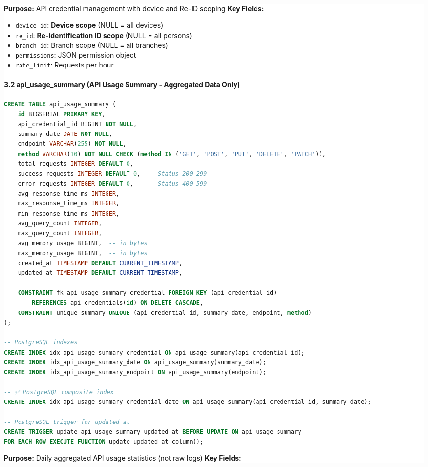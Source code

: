 **Purpose:** API credential management with device and Re-ID scoping
**Key Fields:**

- `device_id`: **Device scope** (NULL = all devices)
- `re_id`: **Re-identification ID scope** (NULL = all persons)
- `branch_id`: Branch scope (NULL = all branches)
- `permissions`: JSON permission object
- `rate_limit`: Requests per hour

#### **3.2 api_usage_summary** (API Usage Summary - Aggregated Data Only)

```sql
CREATE TABLE api_usage_summary (
    id BIGSERIAL PRIMARY KEY,
    api_credential_id BIGINT NOT NULL,
    summary_date DATE NOT NULL,
    endpoint VARCHAR(255) NOT NULL,
    method VARCHAR(10) NOT NULL CHECK (method IN ('GET', 'POST', 'PUT', 'DELETE', 'PATCH')),
    total_requests INTEGER DEFAULT 0,
    success_requests INTEGER DEFAULT 0,  -- Status 200-299
    error_requests INTEGER DEFAULT 0,    -- Status 400-599
    avg_response_time_ms INTEGER,
    max_response_time_ms INTEGER,
    min_response_time_ms INTEGER,
    avg_query_count INTEGER,
    max_query_count INTEGER,
    avg_memory_usage BIGINT,  -- in bytes
    max_memory_usage BIGINT,  -- in bytes
    created_at TIMESTAMP DEFAULT CURRENT_TIMESTAMP,
    updated_at TIMESTAMP DEFAULT CURRENT_TIMESTAMP,

    CONSTRAINT fk_api_usage_summary_credential FOREIGN KEY (api_credential_id)
        REFERENCES api_credentials(id) ON DELETE CASCADE,
    CONSTRAINT unique_summary UNIQUE (api_credential_id, summary_date, endpoint, method)
);

-- PostgreSQL indexes
CREATE INDEX idx_api_usage_summary_credential ON api_usage_summary(api_credential_id);
CREATE INDEX idx_api_usage_summary_date ON api_usage_summary(summary_date);
CREATE INDEX idx_api_usage_summary_endpoint ON api_usage_summary(endpoint);

-- ✅ PostgreSQL composite index
CREATE INDEX idx_api_usage_summary_credential_date ON api_usage_summary(api_credential_id, summary_date);

-- PostgreSQL trigger for updated_at
CREATE TRIGGER update_api_usage_summary_updated_at BEFORE UPDATE ON api_usage_summary
FOR EACH ROW EXECUTE FUNCTION update_updated_at_column();
```

**Purpose:** Daily aggregated API usage statistics (not raw logs)
**Key Fields:**
